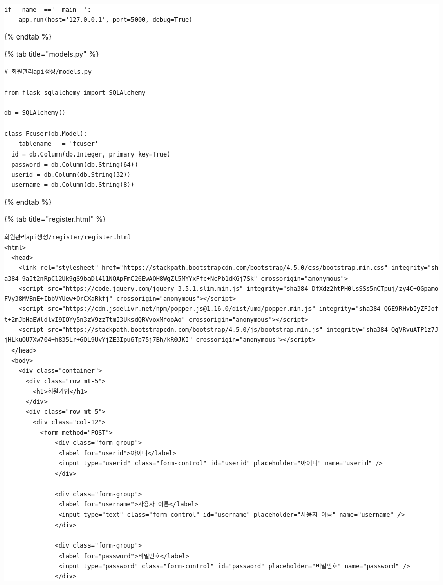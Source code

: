 ```text
if __name__=='__main__':
    app.run(host='127.0.0.1', port=5000, debug=True)
```
{% endtab %}

{% tab title="models.py" %}
```
# 회원관리api생성/models.py

from flask_sqlalchemy import SQLAlchemy 

db = SQLAlchemy()

class Fcuser(db.Model):
  __tablename__ = 'fcuser'
  id = db.Column(db.Integer, primary_key=True)
  password = db.Column(db.String(64))
  userid = db.Column(db.String(32))
  username = db.Column(db.String(8))
```
{% endtab %}

{% tab title="register.html" %}
```
회원관리api생성/register/register.html
<html> 
  <head>
    <link rel="stylesheet" href="https://stackpath.bootstrapcdn.com/bootstrap/4.5.0/css/bootstrap.min.css" integrity="sha384-9aIt2nRpC12Uk9gS9baDl411NQApFmC26EwAOH8WgZl5MYYxFfc+NcPb1dKGj7Sk" crossorigin="anonymous">
    <script src="https://code.jquery.com/jquery-3.5.1.slim.min.js" integrity="sha384-DfXdz2htPH0lsSSs5nCTpuj/zy4C+OGpamoFVy38MVBnE+IbbVYUew+OrCXaRkfj" crossorigin="anonymous"></script>
    <script src="https://cdn.jsdelivr.net/npm/popper.js@1.16.0/dist/umd/popper.min.js" integrity="sha384-Q6E9RHvbIyZFJoft+2mJbHaEWldlvI9IOYy5n3zV9zzTtmI3UksdQRVvoxMfooAo" crossorigin="anonymous"></script>
    <script src="https://stackpath.bootstrapcdn.com/bootstrap/4.5.0/js/bootstrap.min.js" integrity="sha384-OgVRvuATP1z7JjHLkuOU7Xw704+h835Lr+6QL9UvYjZE3Ipu6Tp75j7Bh/kR0JKI" crossorigin="anonymous"></script>
  </head>
  <body>
    <div class="container">
      <div class="row mt-5">
        <h1>회원가입</h1>
      </div>
      <div class="row mt-5">
        <div class="col-12">
          <form method="POST">
              <div class="form-group">
               <label for="userid">아이디</label>
               <input type="userid" class="form-control" id="userid" placeholder="아이디" name="userid" />
              </div>

              <div class="form-group">
               <label for="username">사용자 이름</label>
               <input type="text" class="form-control" id="username" placeholder="사용자 이름" name="username" />
              </div>

              <div class="form-group">
               <label for="password">비밀번호</label>
               <input type="password" class="form-control" id="password" placeholder="비밀번호" name="password" />
              </div>
```